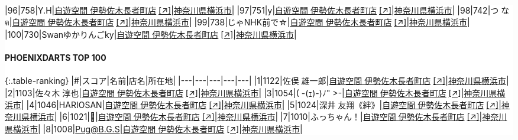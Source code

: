 |96|758|<span class="rank-name-dl">Y.H</span>|<a href="/darts/rank/shops/81752f6480c4ad980d9b047a20a7ba1e.html">自遊空間 伊勢佐木長者町店</a> <a href="https://search.dartslive.com/jp/shop/81752f6480c4ad980d9b047a20a7ba1e">[↗]</a>|<a href="/darts/rank/神奈川県/横浜市">神奈川県横浜市</a>|
|97|751|<span class="rank-name-dl">y</span>|<a href="/darts/rank/shops/81752f6480c4ad980d9b047a20a7ba1e.html">自遊空間 伊勢佐木長者町店</a> <a href="https://search.dartslive.com/jp/shop/81752f6480c4ad980d9b047a20a7ba1e">[↗]</a>|<a href="/darts/rank/神奈川県/横浜市">神奈川県横浜市</a>|
|98|742|<span class="rank-name-dl">つ な ฅ</span>|<a href="/darts/rank/shops/81752f6480c4ad980d9b047a20a7ba1e.html">自遊空間 伊勢佐木長者町店</a> <a href="https://search.dartslive.com/jp/shop/81752f6480c4ad980d9b047a20a7ba1e">[↗]</a>|<a href="/darts/rank/神奈川県/横浜市">神奈川県横浜市</a>|
|99|738|<span class="rank-name-dl">じゃNHK前で☆</span>|<a href="/darts/rank/shops/81752f6480c4ad980d9b047a20a7ba1e.html">自遊空間 伊勢佐木長者町店</a> <a href="https://search.dartslive.com/jp/shop/81752f6480c4ad980d9b047a20a7ba1e">[↗]</a>|<a href="/darts/rank/神奈川県/横浜市">神奈川県横浜市</a>|
|100|730|<span class="rank-name-dl">Swanゆかりんごky</span>|<a href="/darts/rank/shops/81752f6480c4ad980d9b047a20a7ba1e.html">自遊空間 伊勢佐木長者町店</a> <a href="https://search.dartslive.com/jp/shop/81752f6480c4ad980d9b047a20a7ba1e">[↗]</a>|<a href="/darts/rank/神奈川県/横浜市">神奈川県横浜市</a>|


#### PHOENIXDARTS TOP 100



{:.table-ranking}
|#|スコア|名前|店名|所在地|
|---|---|---|---|---|
|1|1122|<span class="rank-name-pd"><span class="pro-icon-pd"></span>佐俣 雄一郎</span>|<a href="/darts/rank/shops/88117.html">自遊空間 伊勢佐木長者町店</a> <a href="https://vs.phoenixdarts.com/jp/shop/shopDetailInfo/s_88117?s_seq=88117">[↗]</a>|<a href="/darts/rank/神奈川県/横浜市">神奈川県横浜市</a>|
|2|1103|<span class="rank-name-pd"><span class="pro-icon-pd"></span>佐々木 淳也</span>|<a href="/darts/rank/shops/88117.html">自遊空間 伊勢佐木長者町店</a> <a href="https://vs.phoenixdarts.com/jp/shop/shopDetailInfo/s_88117?s_seq=88117">[↗]</a>|<a href="/darts/rank/神奈川県/横浜市">神奈川県横浜市</a>|
|3|1054|<span class="rank-name-pd">( -(ｪ)-)ﾉ&quot; &gt;-</span>|<a href="/darts/rank/shops/88117.html">自遊空間 伊勢佐木長者町店</a> <a href="https://vs.phoenixdarts.com/jp/shop/shopDetailInfo/s_88117?s_seq=88117">[↗]</a>|<a href="/darts/rank/神奈川県/横浜市">神奈川県横浜市</a>|
|4|1046|<span class="rank-name-pd">HARIOSAN</span>|<a href="/darts/rank/shops/88117.html">自遊空間 伊勢佐木長者町店</a> <a href="https://vs.phoenixdarts.com/jp/shop/shopDetailInfo/s_88117?s_seq=88117">[↗]</a>|<a href="/darts/rank/神奈川県/横浜市">神奈川県横浜市</a>|
|5|1024|<span class="rank-name-pd">深井 友翔《絆》</span>|<a href="/darts/rank/shops/88117.html">自遊空間 伊勢佐木長者町店</a> <a href="https://vs.phoenixdarts.com/jp/shop/shopDetailInfo/s_88117?s_seq=88117">[↗]</a>|<a href="/darts/rank/神奈川県/横浜市">神奈川県横浜市</a>|
|6|1021|<span class="rank-name-pd">🎯</span>|<a href="/darts/rank/shops/88117.html">自遊空間 伊勢佐木長者町店</a> <a href="https://vs.phoenixdarts.com/jp/shop/shopDetailInfo/s_88117?s_seq=88117">[↗]</a>|<a href="/darts/rank/神奈川県/横浜市">神奈川県横浜市</a>|
|7|1010|<span class="rank-name-pd">ふっちゃん！</span>|<a href="/darts/rank/shops/88117.html">自遊空間 伊勢佐木長者町店</a> <a href="https://vs.phoenixdarts.com/jp/shop/shopDetailInfo/s_88117?s_seq=88117">[↗]</a>|<a href="/darts/rank/神奈川県/横浜市">神奈川県横浜市</a>|
|8|1008|<span class="rank-name-pd">Pug@B.G.S</span>|<a href="/darts/rank/shops/88117.html">自遊空間 伊勢佐木長者町店</a> <a href="https://vs.phoenixdarts.com/jp/shop/shopDetailInfo/s_88117?s_seq=88117">[↗]</a>|<a href="/darts/rank/神奈川県/横浜市">神奈川県横浜市</a>|
